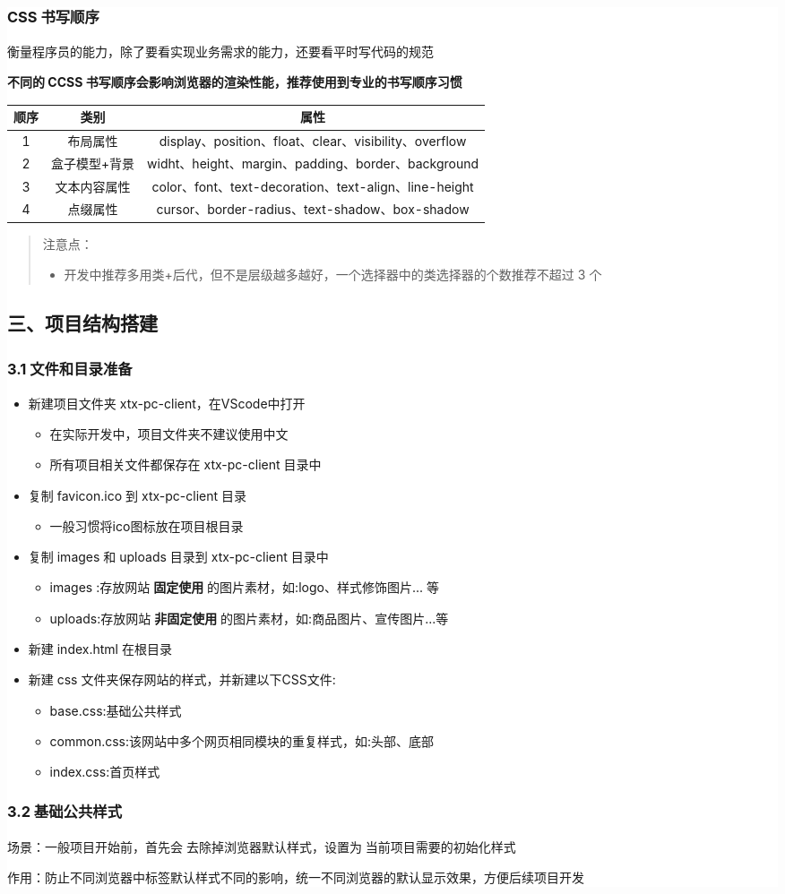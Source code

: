 

### CSS 书写顺序

衡量程序员的能力，除了要看实现业务需求的能力，还要看平时写代码的规范

**不同的 CCSS 书写顺序会影响浏览器的渲染性能，推荐使用到专业的书写顺序习惯**

| 顺序 |     类别      |                         属性                          |
| :--: | :-----------: | :---------------------------------------------------: |
|  1   |   布局属性    | display、position、float、clear、visibility、overflow |
|  2   | 盒子模型+背景 |  widht、height、margin、padding、border、background   |
|  3   | 文本内容属性  | color、font、text-decoration、text-align、line-height |
|  4   |   点缀属性    |    cursor、border-radius、text-shadow、box-shadow     |

> 注意点：
>
> - 开发中推荐多用类+后代，但不是层级越多越好，一个选择器中的类选择器的个数推荐不超过 3 个



## 三、项目结构搭建

### 3.1 文件和目录准备

- 新建项目文件夹 xtx-pc-client，在VScode中打开

  - 在实际开发中，项目文件夹不建议使用中文

  - 所有项目相关文件都保存在 xtx-pc-client 目录中

- 复制 favicon.ico 到 xtx-pc-client 目录
  - 一般习惯将ico图标放在项目根目录

- 复制 images 和 uploads 目录到 xtx-pc-client 目录中

  - images :存放网站 **固定使用** 的图片素材，如:logo、样式修饰图片... 等

  - uploads:存放网站 **非固定使用** 的图片素材，如:商品图片、宣传图片...等

- 新建 index.html 在根目录

- 新建 css 文件夹保存网站的样式，并新建以下CSS文件:

  - base.css:基础公共样式

  - common.css:该网站中多个网页相同模块的重复样式，如:头部、底部

  - index.css:首页样式

  

### 3.2 基础公共样式

场景：一般项目开始前，首先会 去除掉浏览器默认样式，设置为 当前项目需要的初始化样式

作用：防止不同浏览器中标签默认样式不同的影响，统一不同浏览器的默认显示效果，方便后续项目开发
